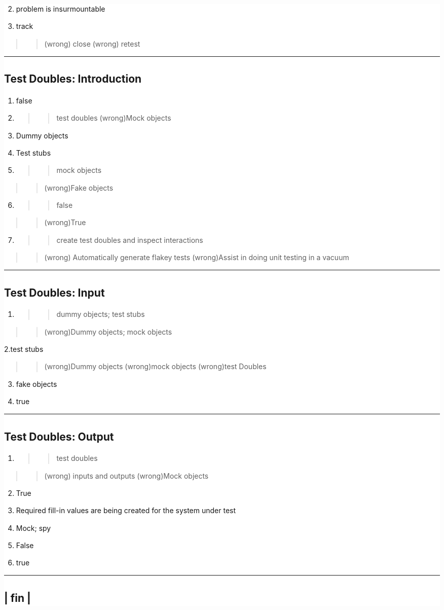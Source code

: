 2. problem is insurmountable

3. track
>>(wrong) close
>>(wrong) retest
---------------------------
Test Doubles: Introduction
---------------------------
1. false

2. >> test doubles
(wrong)Mock objects

3. Dummy objects

4. Test stubs

5. >> mock objects
>>(wrong)Fake objects

6. >>false
>>(wrong)True

7. >>create test doubles and inspect interactions
>>(wrong) Automatically generate flakey tests
>>(wrong)Assist in doing unit testing in a vacuum
-------------------------------
Test Doubles: Input
-------------------------------
1. >> dummy objects; test stubs
>>(wrong)Dummy objects; mock objects

2.test stubs
>>(wrong)Dummy objects
>>(wrong)mock objects
>>(wrong)test Doubles

3. fake objects

4. true
--------------------------------
Test Doubles: Output
--------------------------------
1. >>test doubles
>>(wrong) inputs and outputs
>>(wrong)Mock objects

2. True

3. Required fill-in values are being created for the system under test

4. Mock; spy

5. False

6. true
----------------------------------
|           fin                   |
----------------------------------

